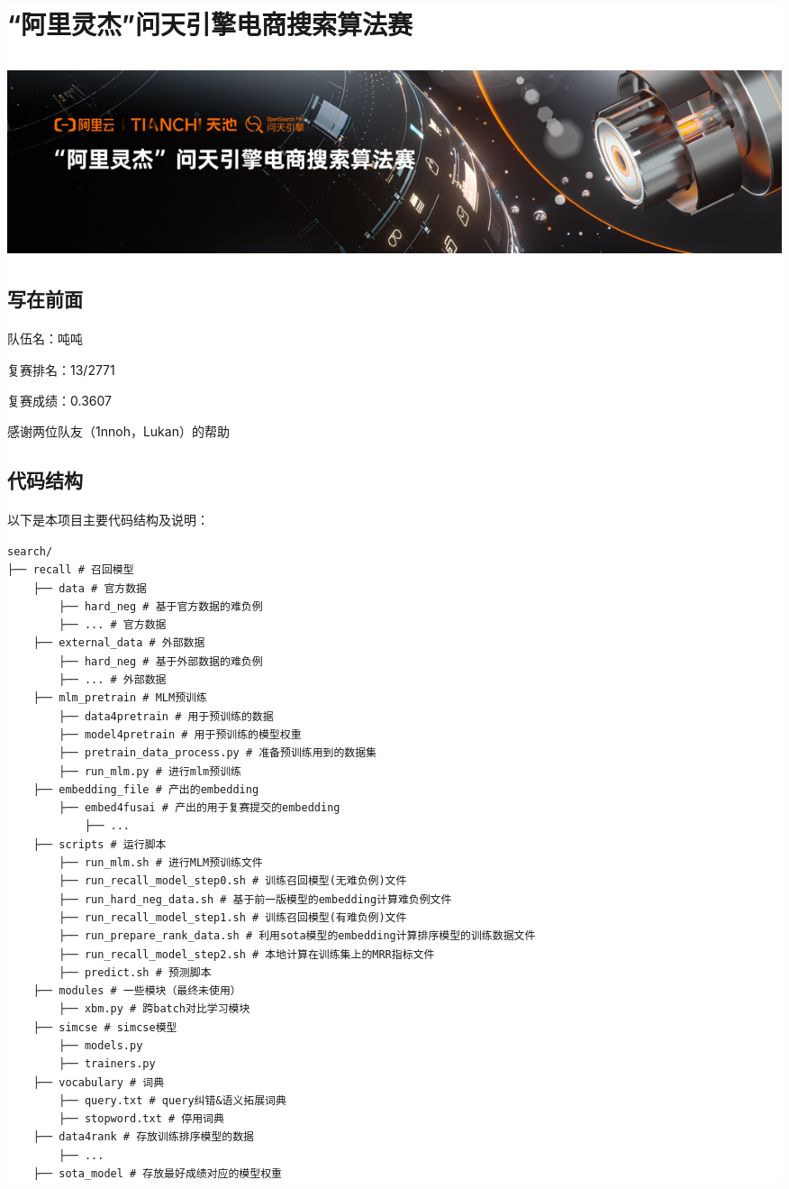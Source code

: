 # “阿里灵杰”问天引擎电商搜索算法赛
![image](./image/164611999657774301646119988943.png)
---

## 写在前面
队伍名：吨吨

复赛排名：13/2771

复赛成绩：0.3607

感谢两位队友（1nnoh，Lukan）的帮助

## 代码结构
以下是本项目主要代码结构及说明：

```
search/
├── recall # 召回模型
    ├── data # 官方数据
        ├── hard_neg # 基于官方数据的难负例
        ├── ... # 官方数据
    ├── external_data # 外部数据
        ├── hard_neg # 基于外部数据的难负例
        ├── ... # 外部数据
    ├── mlm_pretrain # MLM预训练
        ├── data4pretrain # 用于预训练的数据
        ├── model4pretrain # 用于预训练的模型权重
        ├── pretrain_data_process.py # 准备预训练用到的数据集
        ├── run_mlm.py # 进行mlm预训练
    ├── embedding_file # 产出的embedding
        ├── embed4fusai # 产出的用于复赛提交的embedding
            ├── ...
    ├── scripts # 运行脚本
        ├── run_mlm.sh # 进行MLM预训练文件
        ├── run_recall_model_step0.sh # 训练召回模型(无难负例)文件
        ├── run_hard_neg_data.sh # 基于前一版模型的embedding计算难负例文件
        ├── run_recall_model_step1.sh # 训练召回模型(有难负例)文件
        ├── run_prepare_rank_data.sh # 利用sota模型的embedding计算排序模型的训练数据文件
        ├── run_recall_model_step2.sh # 本地计算在训练集上的MRR指标文件
        ├── predict.sh # 预测脚本
    ├── modules # 一些模块（最终未使用）
        ├── xbm.py # 跨batch对比学习模块
    ├── simcse # simcse模型
        ├── models.py 
        ├── trainers.py
    ├── vocabulary # 词典
        ├── query.txt # query纠错&语义拓展词典
        ├── stopword.txt # 停用词典
    ├── data4rank # 存放训练排序模型的数据
        ├── ...
    ├── sota_model # 存放最好成绩对应的模型权重
```